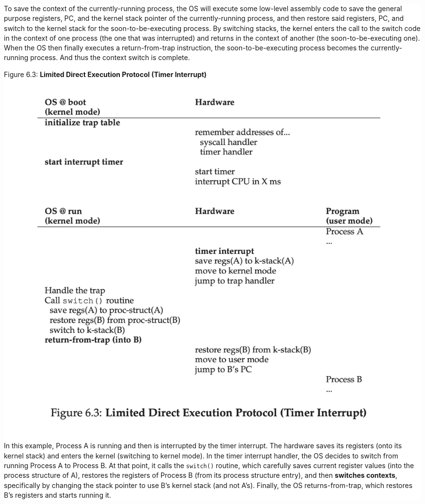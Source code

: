 To save the context of the currently-running process, the OS will execute some
low-level assembly code to save the general purpose registers, PC, and the
kernel stack pointer of the currently-running process, and then restore said
registers, PC, and switch to the kernel stack for the soon-to-be-executing
process. By switching stacks, the kernel enters the call to the switch code in
the context of one process (the one that was interrupted) and returns in the
context of another (the soon-to-be-executing one). When the OS then finally
executes a return-from-trap instruction, the soon-to-be-executing process
becomes the currently-running process. And thus the context switch is complete.

Figure 6.3: **Limited Direct Execution Protocol (Timer Interrupt)**

![Limited Direct Execution Protocol (Timer Interrupt)](images/6_3_limited_direct_execution_protocol_time_interrupt.png)

In this example, Process A is running and then is interrupted by the timer
interrupt. The hardware saves its registers (onto its kernel stack) and enters
the kernel (switching to kernel mode). In the timer interrupt handler, the OS
decides to switch from running Process A to Process B. At that point, it calls
the `switch()` routine, which carefully saves current register values (into the
process structure of A), restores the registers of Process B (from its process
structure entry), and then **switches contexts**, specifically by changing the
stack pointer to use B’s kernel stack (and not A’s). Finally, the OS
returns-from-trap, which restores B’s registers and starts running it.
